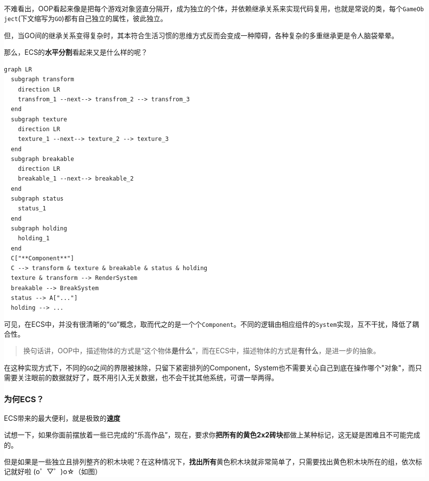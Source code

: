 不难看出，OOP看起来像是把每个游戏对象竖直分隔开，成为独立的个体，并依赖继承关系来实现代码复用，也就是常说的类，每个`GameObject`(下文缩写为`GO`)都有自己独立的属性，彼此独立。

但，当GO间的继承关系变得复杂时，其本符合生活习惯的思维方式反而会变成一种障碍，各种复杂的多重继承更是令人脑袋晕晕。

那么，ECS的**水平分割**看起来又是什么样的呢？

```mermaid
graph LR
  subgraph transform
    direction LR
    transfrom_1 --next--> transfrom_2 --> transfrom_3
  end
  subgraph texture
    direction LR
    texture_1 --next--> texture_2 --> texture_3
  end
  subgraph breakable
    direction LR
    breakable_1 --next--> breakable_2
  end
  subgraph status
    status_1
  end
  subgraph holding
    holding_1
  end
  C["**Component**"]
  C --> transform & texture & breakable & status & holding
  texture & transform --> RenderSystem
  breakable --> BreakSystem
  status --> A["..."]
  holding --> ...
```

可见，在ECS中，并没有很清晰的“`GO`”概念，取而代之的是一个个`Component`。不同的逻辑由相应组件的`System`实现，互不干扰，降低了耦合性。

>换句话讲，OOP中，描述物体的方式是“这个物体**是什么**”，而在ECS中，描述物体的方式是**有什么**，是进一步的抽象。

在这种实现方式下，不同的`GO`之间的界限被抹除，只留下紧密排列的Component，System也不需要关心自己到底在操作哪个"对象"，而只需要关注眼前的数据就好了，既不用引入无关数据，也不会干扰其他系统，可谓一举两得。

### 为何ECS？

ECS带来的最大便利，就是极致的**速度**

试想一下，如果你面前摆放着一些已完成的“乐高作品”，现在，要求你**把所有的黄色2x2砖块**都做上某种标记，这无疑是困难且不可能完成的。

但是如果是一些独立且排列整齐的积木块呢？在这种情况下，**找出所有**黄色积木块就非常简单了，只需要找出黄色积木块所在的组，依次标记就好啦 (o゜▽゜)o☆（如图）
